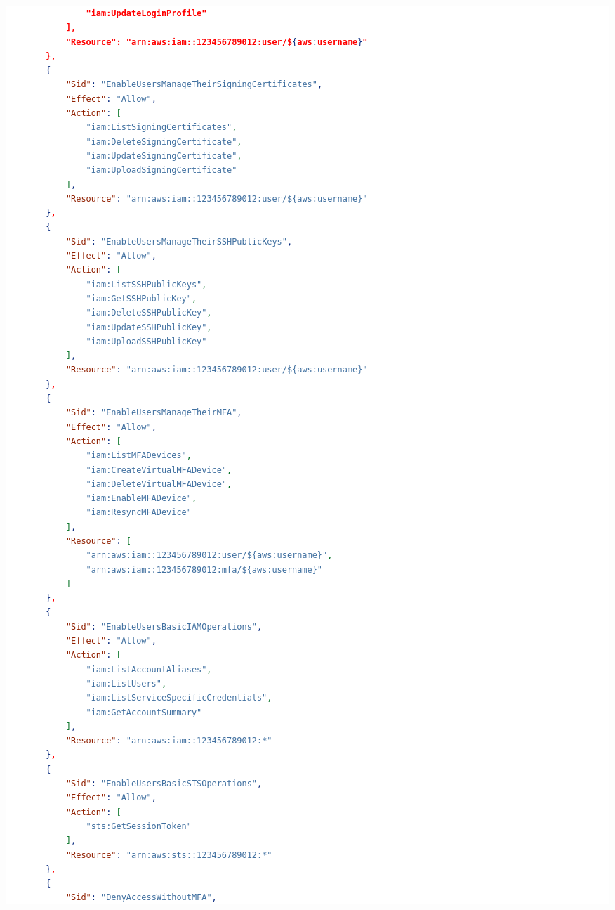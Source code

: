 ```json
                "iam:UpdateLoginProfile"
            ],
            "Resource": "arn:aws:iam::123456789012:user/${aws:username}"
        },
        {
            "Sid": "EnableUsersManageTheirSigningCertificates",
            "Effect": "Allow",
            "Action": [
                "iam:ListSigningCertificates",
                "iam:DeleteSigningCertificate",
                "iam:UpdateSigningCertificate",
                "iam:UploadSigningCertificate"
            ],
            "Resource": "arn:aws:iam::123456789012:user/${aws:username}"
        },
        {
            "Sid": "EnableUsersManageTheirSSHPublicKeys",
            "Effect": "Allow",
            "Action": [
                "iam:ListSSHPublicKeys",
                "iam:GetSSHPublicKey",
                "iam:DeleteSSHPublicKey",
                "iam:UpdateSSHPublicKey",
                "iam:UploadSSHPublicKey"
            ],
            "Resource": "arn:aws:iam::123456789012:user/${aws:username}"
        },
        {
            "Sid": "EnableUsersManageTheirMFA",
            "Effect": "Allow",
            "Action": [
                "iam:ListMFADevices",
                "iam:CreateVirtualMFADevice",
                "iam:DeleteVirtualMFADevice",
                "iam:EnableMFADevice",
                "iam:ResyncMFADevice"
            ],
            "Resource": [
                "arn:aws:iam::123456789012:user/${aws:username}",
                "arn:aws:iam::123456789012:mfa/${aws:username}"
            ]
        },
        {
            "Sid": "EnableUsersBasicIAMOperations",
            "Effect": "Allow",
            "Action": [
                "iam:ListAccountAliases",
                "iam:ListUsers",
                "iam:ListServiceSpecificCredentials",
                "iam:GetAccountSummary"
            ],
            "Resource": "arn:aws:iam::123456789012:*"
        },
        {
            "Sid": "EnableUsersBasicSTSOperations",
            "Effect": "Allow",
            "Action": [
                "sts:GetSessionToken"
            ],
            "Resource": "arn:aws:sts::123456789012:*"
        },
        {
            "Sid": "DenyAccessWithoutMFA",
```